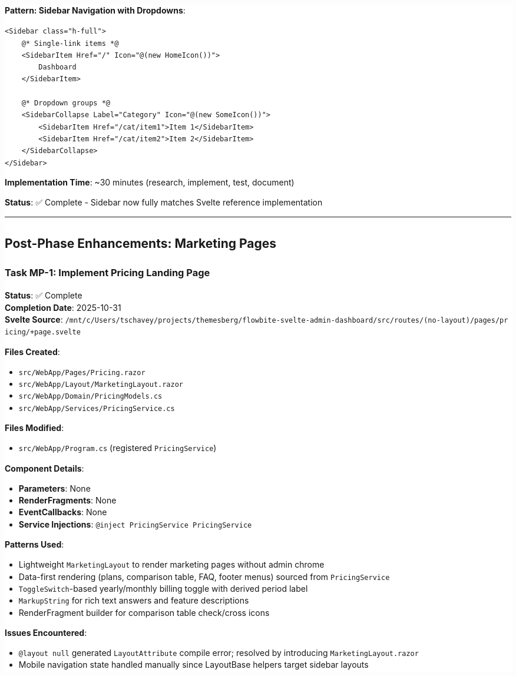 **Pattern: Sidebar Navigation with Dropdowns**:
```razor
<Sidebar class="h-full">
    @* Single-link items *@
    <SidebarItem Href="/" Icon="@(new HomeIcon())">
        Dashboard
    </SidebarItem>

    @* Dropdown groups *@
    <SidebarCollapse Label="Category" Icon="@(new SomeIcon())">
        <SidebarItem Href="/cat/item1">Item 1</SidebarItem>
        <SidebarItem Href="/cat/item2">Item 2</SidebarItem>
    </SidebarCollapse>
</Sidebar>
```

**Implementation Time**: ~30 minutes (research, implement, test, document)

**Status**: ✅ Complete - Sidebar now fully matches Svelte reference implementation


---

## Post-Phase Enhancements: Marketing Pages

### Task MP-1: Implement Pricing Landing Page
**Status**: ✅ Complete  
**Completion Date**: 2025-10-31  
**Svelte Source**: `/mnt/c/Users/tschavey/projects/themesberg/flowbite-svelte-admin-dashboard/src/routes/(no-layout)/pages/pricing/+page.svelte`

**Files Created**:
- `src/WebApp/Pages/Pricing.razor`
- `src/WebApp/Layout/MarketingLayout.razor`
- `src/WebApp/Domain/PricingModels.cs`
- `src/WebApp/Services/PricingService.cs`

**Files Modified**:
- `src/WebApp/Program.cs` (registered `PricingService`)

**Component Details**:
- **Parameters**: None
- **RenderFragments**: None
- **EventCallbacks**: None
- **Service Injections**: `@inject PricingService PricingService`

**Patterns Used**:
- Lightweight `MarketingLayout` to render marketing pages without admin chrome
- Data-first rendering (plans, comparison table, FAQ, footer menus) sourced from `PricingService`
- `ToggleSwitch`-based yearly/monthly billing toggle with derived period label
- `MarkupString` for rich text answers and feature descriptions
- RenderFragment builder for comparison table check/cross icons

**Issues Encountered**:
- `@layout null` generated `LayoutAttribute` compile error; resolved by introducing `MarketingLayout.razor`
- Mobile navigation state handled manually since LayoutBase helpers target sidebar layouts
